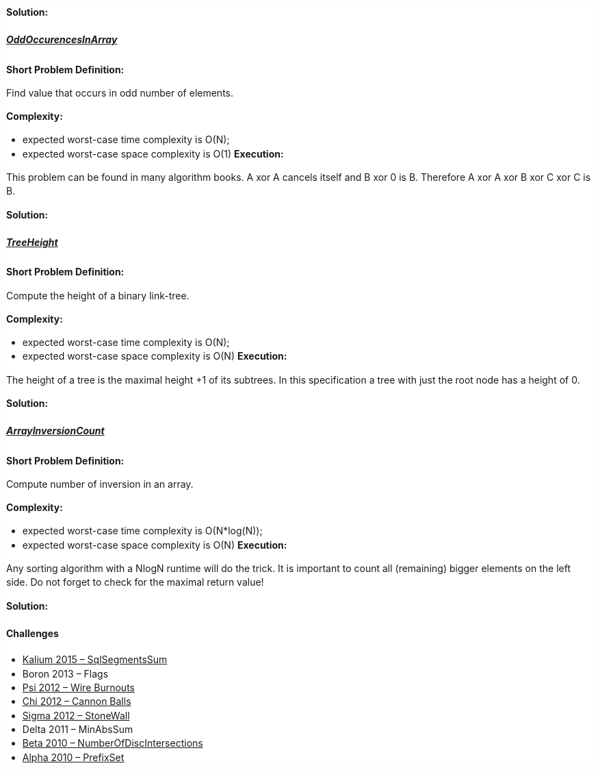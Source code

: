 **Solution:**

##### [OddOccurencesInArray](https://codility.com/demo/take-sample-test/odd_occurrences_in_array)

**Short Problem Definition:**

Find value that occurs in odd number of elements.

**Complexity:**

*   expected worst-case time complexity is O(N);
*   expected worst-case space complexity is O(1)
**Execution:**

This problem can be found in many algorithm books. A xor A cancels itself and B xor 0 is B. Therefore A xor A xor B xor C xor C is B.

**Solution:**

##### [TreeHeight](https://codility.com/demo/take-sample-test/tree_height)

**Short Problem Definition:**

Compute the height of a binary link-tree.

**Complexity:**

*   expected worst-case time complexity is O(N);
*   expected worst-case space complexity is O(N)
**Execution:**

The height of a tree is the maximal height +1 of its subtrees. In this specification a tree with just the root node has a height of 0.

**Solution:**

##### [ArrayInversionCount](https://codility.com/demo/take-sample-test/array_inversion_count)

**Short Problem Definition:**

Compute number of inversion in an array.

**Complexity:**

*   expected worst-case time complexity is O(N*log(N));
*   expected worst-case space complexity is O(N)
**Execution:**

Any sorting algorithm with a NlogN runtime will do the trick. It is important to count all (remaining) bigger elements on the left side. Do not forget to check for the maximal return value!

**Solution:**

#### Challenges

*   [Kalium 2015 – SqlSegmentsSum](http://www.martinkysel.com/codility-sqlsegmentssum-kalium-2015-solution/)
*   Boron 2013 – Flags
*   [Psi 2012 – Wire Burnouts](http://www.martinkysel.com/codility-wireburnouts-2012-psi-solution/ "Codility ‘WireBurnouts’ 2012 Psi Solution")
*   [Chi 2012 – Cannon Balls](http://www.martinkysel.com/codility-cannonballs-2012-chi-solution/)
*   [Sigma 2012 – StoneWall](http://www.martinkysel.com/codility-stonewall-solution/ "Codility ‘StoneWall’ Solution")
*   Delta 2011 – MinAbsSum
*   [Beta 2010 – NumberOfDiscIntersections](http://www.martinkysel.com/codility-number-of-disc-intersections-2010-beta-solution/)
*   [Alpha 2010 – PrefixSet](http://www.martinkysel.com/codility-prefixset-2010-alpha-solution/ "Codility ‘PrefixSet’ 2010 Alpha Solution")

